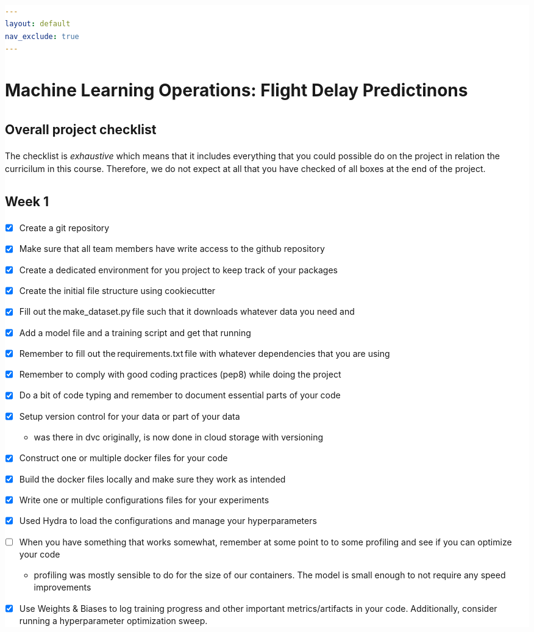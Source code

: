```yaml
---
layout: default
nav_exclude: true
---
```


# Machine Learning Operations: Flight Delay Predictinons

## Overall project checklist

The checklist is *exhaustive* which means that it includes everything that you could possible do on the project in
relation the curricilum in this course. Therefore, we do not expect at all that you have checked of all boxes at the
end of the project.

## Week 1
- [x] Create a git repository

- [x] Make sure that all team members have write access to the github repository

- [x] Create a dedicated environment for you project to keep track of your packages

- [x] Create the initial file structure using cookiecutter

- [x] Fill out the make_dataset.py file such that it downloads whatever data you need and

- [x] Add a model file and a training script and get that running

- [x] Remember to fill out the requirements.txt file with whatever dependencies that you are using

- [x] Remember to comply with good coding practices (pep8) while doing the project

- [x] Do a bit of code typing and remember to document essential parts of your code

- [x] Setup version control for your data or part of your data

    - was there in dvc originally, is now done in cloud storage with versioning

- [x] Construct one or multiple docker files for your code

- [x] Build the docker files locally and make sure they work as intended

- [x] Write one or multiple configurations files for your experiments

- [x] Used Hydra to load the configurations and manage your hyperparameters

- [ ] When you have something that works somewhat, remember at some point to to some profiling and see if you can optimize your code

    - profiling was mostly sensible to do for the size of our containers. The model is small enough to not require any speed improvements

- [x] Use Weights & Biases to log training progress and other important metrics/artifacts in your code. Additionally, consider running a hyperparameter optimization sweep.
